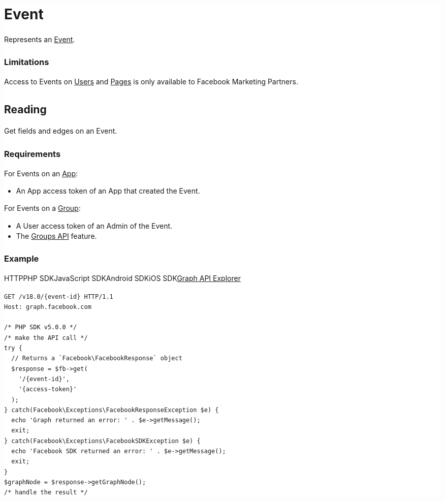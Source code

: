 Event
=====

[](#)

Represents an [Event](https://www.facebook.com/help/572885262883136/).

### Limitations

Access to Events on [Users](https://developers.facebook.com/docs/graph-api/reference/user) and [Pages](https://developers.facebook.com/docs/graph-api/reference/page) is only available to Facebook Marketing Partners.

[](#)

Reading
-------

Get fields and edges on an Event.

### Requirements

For Events on an [App](https://developers.facebook.com/docs/graph-api/reference/application):

* An App access token of an App that created the Event.

For Events on a [Group](https://developers.facebook.com/docs/graph-api/reference/group):

* A User access token of an Admin of the Event.
* The [Groups API](https://developers.facebook.com/docs/apps/review/feature#reference-GROUPS_ACCESS) feature.

### Example

HTTPPHP SDKJavaScript SDKAndroid SDKiOS SDK[Graph API Explorer](https://developers.facebook.com/tools/explorer/?method=GET&path=%7Bevent-id%7D&version=v18.0)

    GET /v18.0/{event-id} HTTP/1.1
    Host: graph.facebook.com

    /* PHP SDK v5.0.0 */
    /* make the API call */
    try {
      // Returns a `Facebook\FacebookResponse` object
      $response = $fb->get(
        '/{event-id}',
        '{access-token}'
      );
    } catch(Facebook\Exceptions\FacebookResponseException $e) {
      echo 'Graph returned an error: ' . $e->getMessage();
      exit;
    } catch(Facebook\Exceptions\FacebookSDKException $e) {
      echo 'Facebook SDK returned an error: ' . $e->getMessage();
      exit;
    }
    $graphNode = $response->getGraphNode();
    /* handle the result */
